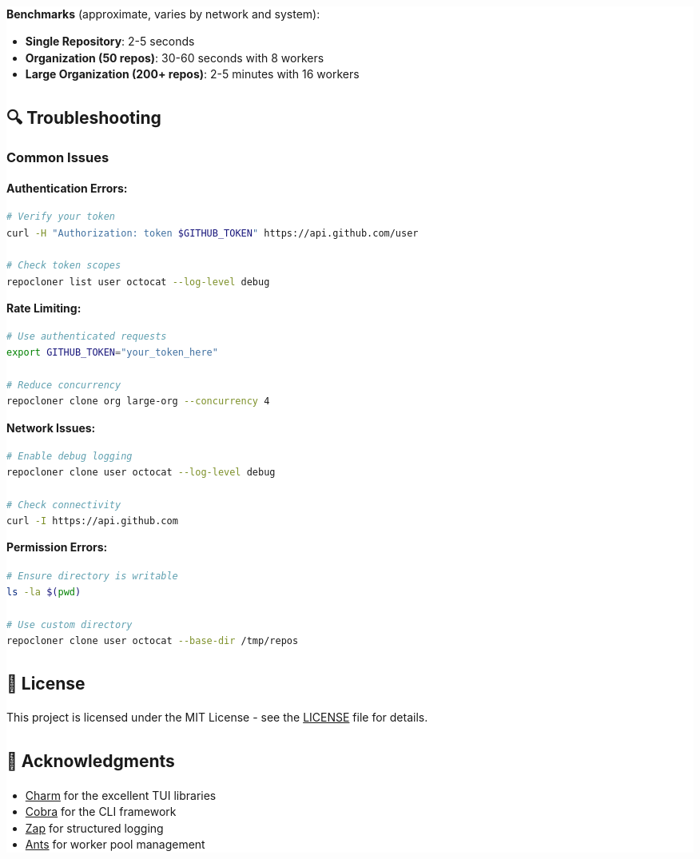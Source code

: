 **Benchmarks** (approximate, varies by network and system):
- **Single Repository**: 2-5 seconds
- **Organization (50 repos)**: 30-60 seconds with 8 workers
- **Large Organization (200+ repos)**: 2-5 minutes with 16 workers

## 🔍 Troubleshooting

### Common Issues

**Authentication Errors:**
```bash
# Verify your token
curl -H "Authorization: token $GITHUB_TOKEN" https://api.github.com/user

# Check token scopes
repocloner list user octocat --log-level debug
```

**Rate Limiting:**
```bash
# Use authenticated requests
export GITHUB_TOKEN="your_token_here"

# Reduce concurrency
repocloner clone org large-org --concurrency 4
```

**Network Issues:**
```bash
# Enable debug logging
repocloner clone user octocat --log-level debug

# Check connectivity
curl -I https://api.github.com
```

**Permission Errors:**
```bash
# Ensure directory is writable
ls -la $(pwd)

# Use custom directory
repocloner clone user octocat --base-dir /tmp/repos
```

## 📄 License

This project is licensed under the MIT License - see the [LICENSE](LICENSE) file for details.

## 🙏 Acknowledgments

- [Charm](https://charm.sh/) for the excellent TUI libraries
- [Cobra](https://cobra.dev/) for the CLI framework
- [Zap](https://github.com/uber-go/zap) for structured logging
- [Ants](https://github.com/panjf2000/ants) for worker pool management
